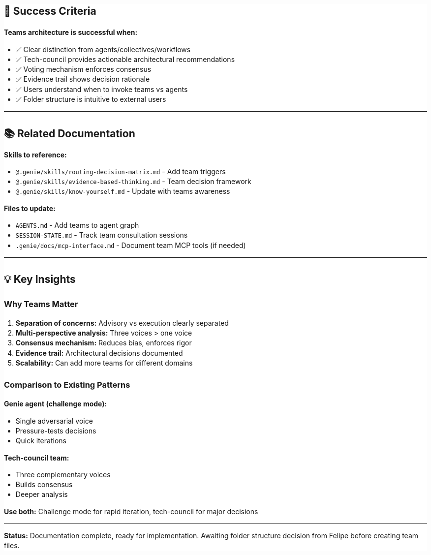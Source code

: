 
## 🎯 Success Criteria

**Teams architecture is successful when:**
- ✅ Clear distinction from agents/collectives/workflows
- ✅ Tech-council provides actionable architectural recommendations
- ✅ Voting mechanism enforces consensus
- ✅ Evidence trail shows decision rationale
- ✅ Users understand when to invoke teams vs agents
- ✅ Folder structure is intuitive to external users

---

## 📚 Related Documentation

**Skills to reference:**
- `@.genie/skills/routing-decision-matrix.md` - Add team triggers
- `@.genie/skills/evidence-based-thinking.md` - Team decision framework
- `@.genie/skills/know-yourself.md` - Update with teams awareness

**Files to update:**
- `AGENTS.md` - Add teams to agent graph
- `SESSION-STATE.md` - Track team consultation sessions
- `.genie/docs/mcp-interface.md` - Document team MCP tools (if needed)

---

## 💡 Key Insights

### Why Teams Matter

1. **Separation of concerns:** Advisory vs execution clearly separated
2. **Multi-perspective analysis:** Three voices > one voice
3. **Consensus mechanism:** Reduces bias, enforces rigor
4. **Evidence trail:** Architectural decisions documented
5. **Scalability:** Can add more teams for different domains

### Comparison to Existing Patterns

**Genie agent (challenge mode):**
- Single adversarial voice
- Pressure-tests decisions
- Quick iterations

**Tech-council team:**
- Three complementary voices
- Builds consensus
- Deeper analysis

**Use both:** Challenge mode for rapid iteration, tech-council for major decisions

---

**Status:** Documentation complete, ready for implementation. Awaiting folder structure decision from Felipe before creating team files.
